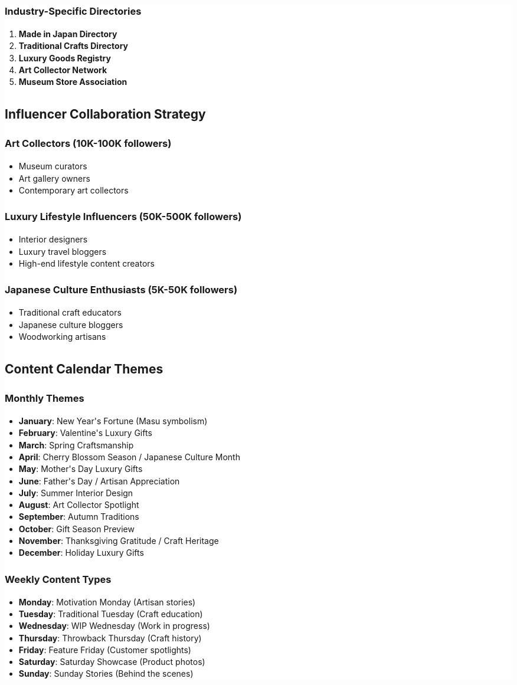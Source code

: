 ### Industry-Specific Directories
1. **Made in Japan Directory**
2. **Traditional Crafts Directory**
3. **Luxury Goods Registry**
4. **Art Collector Network**
5. **Museum Store Association**

## Influencer Collaboration Strategy

### Art Collectors (10K-100K followers)
- Museum curators
- Art gallery owners
- Contemporary art collectors

### Luxury Lifestyle Influencers (50K-500K followers)
- Interior designers
- Luxury travel bloggers
- High-end lifestyle content creators

### Japanese Culture Enthusiasts (5K-50K followers)
- Traditional craft educators
- Japanese culture bloggers
- Woodworking artisans

## Content Calendar Themes

### Monthly Themes
- **January**: New Year's Fortune (Masu symbolism)
- **February**: Valentine's Luxury Gifts
- **March**: Spring Craftsmanship
- **April**: Cherry Blossom Season / Japanese Culture Month
- **May**: Mother's Day Luxury Gifts
- **June**: Father's Day / Artisan Appreciation
- **July**: Summer Interior Design
- **August**: Art Collector Spotlight
- **September**: Autumn Traditions
- **October**: Gift Season Preview
- **November**: Thanksgiving Gratitude / Craft Heritage
- **December**: Holiday Luxury Gifts

### Weekly Content Types
- **Monday**: Motivation Monday (Artisan stories)
- **Tuesday**: Traditional Tuesday (Craft education)
- **Wednesday**: WIP Wednesday (Work in progress)
- **Thursday**: Throwback Thursday (Craft history)
- **Friday**: Feature Friday (Customer spotlights)
- **Saturday**: Saturday Showcase (Product photos)
- **Sunday**: Sunday Stories (Behind the scenes)
